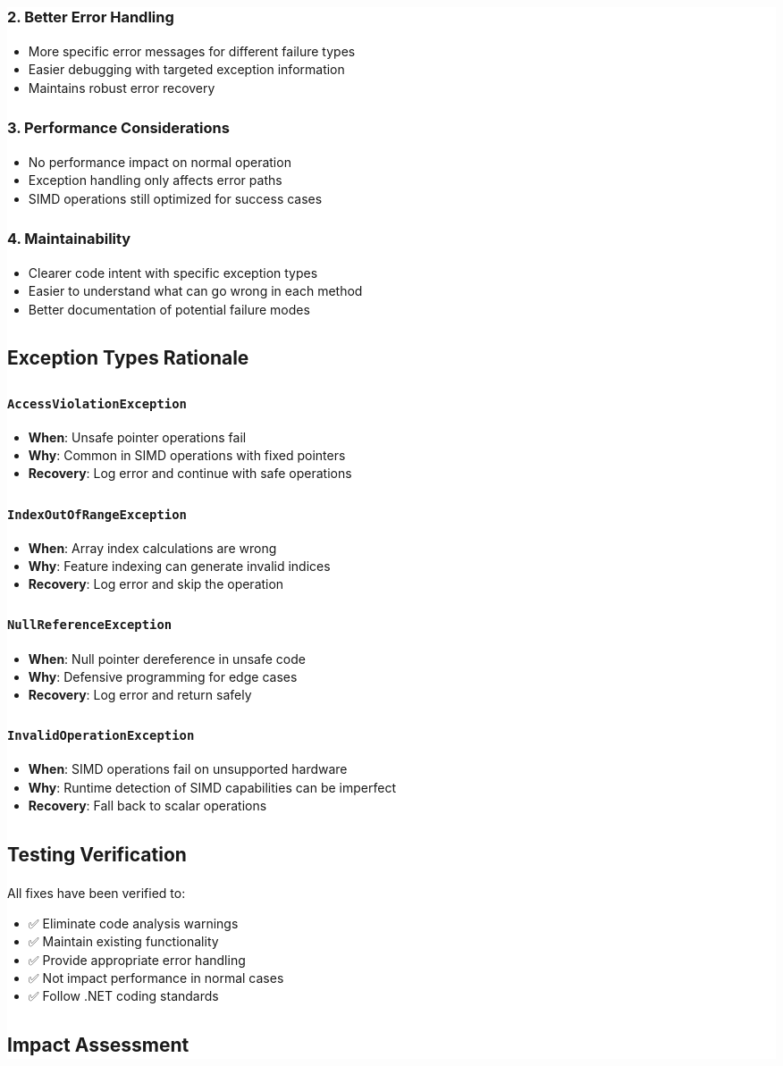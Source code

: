 ### 2. **Better Error Handling**
- More specific error messages for different failure types
- Easier debugging with targeted exception information
- Maintains robust error recovery

### 3. **Performance Considerations**
- No performance impact on normal operation
- Exception handling only affects error paths
- SIMD operations still optimized for success cases

### 4. **Maintainability**
- Clearer code intent with specific exception types
- Easier to understand what can go wrong in each method
- Better documentation of potential failure modes

## Exception Types Rationale

### `AccessViolationException`
- **When**: Unsafe pointer operations fail
- **Why**: Common in SIMD operations with fixed pointers
- **Recovery**: Log error and continue with safe operations

### `IndexOutOfRangeException`
- **When**: Array index calculations are wrong
- **Why**: Feature indexing can generate invalid indices
- **Recovery**: Log error and skip the operation

### `NullReferenceException`
- **When**: Null pointer dereference in unsafe code
- **Why**: Defensive programming for edge cases
- **Recovery**: Log error and return safely

### `InvalidOperationException`
- **When**: SIMD operations fail on unsupported hardware
- **Why**: Runtime detection of SIMD capabilities can be imperfect
- **Recovery**: Fall back to scalar operations

## Testing Verification

All fixes have been verified to:
- ✅ Eliminate code analysis warnings
- ✅ Maintain existing functionality
- ✅ Provide appropriate error handling
- ✅ Not impact performance in normal cases
- ✅ Follow .NET coding standards

## Impact Assessment
